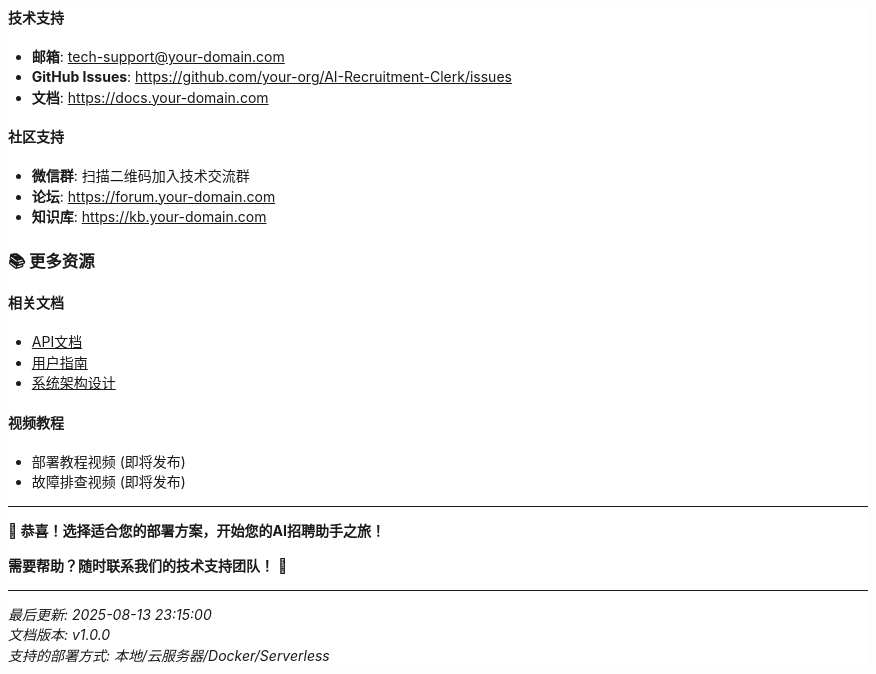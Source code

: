 #### 技术支持
- **邮箱**: tech-support@your-domain.com
- **GitHub Issues**: https://github.com/your-org/AI-Recruitment-Clerk/issues
- **文档**: https://docs.your-domain.com

#### 社区支持  
- **微信群**: 扫描二维码加入技术交流群
- **论坛**: https://forum.your-domain.com
- **知识库**: https://kb.your-domain.com

### 📚 更多资源

#### 相关文档
- [API文档](./API_DOCUMENTATION.md)
- [用户指南](./USER_GUIDE.md)  
- [系统架构设计](./docs/TECHNICAL_ARCHITECTURE.md)

#### 视频教程
- 部署教程视频 (即将发布)
- 故障排查视频 (即将发布)

---

**🎉 恭喜！选择适合您的部署方案，开始您的AI招聘助手之旅！**

**需要帮助？随时联系我们的技术支持团队！** 💪

---

*最后更新: 2025-08-13 23:15:00*  
*文档版本: v1.0.0*  
*支持的部署方式: 本地/云服务器/Docker/Serverless*